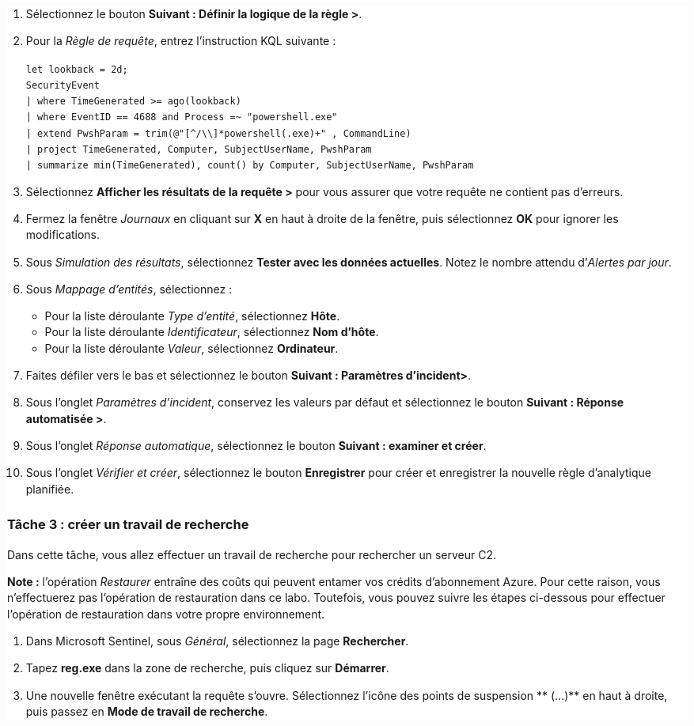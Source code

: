 1. Sélectionnez le bouton **Suivant : Définir la logique de la règle >**. 

1. Pour la *Règle de requête*, entrez l’instruction KQL suivante :

    ```KQL
    let lookback = 2d; 
    SecurityEvent 
    | where TimeGenerated >= ago(lookback) 
    | where EventID == 4688 and Process =~ "powershell.exe"
    | extend PwshParam = trim(@"[^/\\]*powershell(.exe)+" , CommandLine) 
    | project TimeGenerated, Computer, SubjectUserName, PwshParam 
    | summarize min(TimeGenerated), count() by Computer, SubjectUserName, PwshParam
    ```

1. Sélectionnez **Afficher les résultats de la requête >** pour vous assurer que votre requête ne contient pas d’erreurs.

1. Fermez la fenêtre *Journaux* en cliquant sur **X** en haut à droite de la fenêtre, puis sélectionnez **OK** pour ignorer les modifications. 

1. Sous *Simulation des résultats*, sélectionnez **Tester avec les données actuelles**. Notez le nombre attendu d’*Alertes par jour*.

1. Sous *Mappage d’entités*, sélectionnez :

    - Pour la liste déroulante *Type d’entité*, sélectionnez **Hôte**.
    - Pour la liste déroulante *Identificateur*, sélectionnez **Nom d’hôte**.
    - Pour la liste déroulante *Valeur*, sélectionnez **Ordinateur**.

1. Faites défiler vers le bas et sélectionnez le bouton **Suivant : Paramètres d’incident>**.

1. Sous l’onglet *Paramètres d’incident*, conservez les valeurs par défaut et sélectionnez le bouton **Suivant : Réponse automatisée >**.

1. Sous l’onglet *Réponse automatique*, sélectionnez le bouton **Suivant : examiner et créer**.

1. Sous l’onglet *Vérifier et créer*, sélectionnez le bouton **Enregistrer** pour créer et enregistrer la nouvelle règle d’analytique planifiée.

### Tâche 3 : créer un travail de recherche

Dans cette tâche, vous allez effectuer un travail de recherche pour rechercher un serveur C2.

**Note :** l’opération *Restaurer* entraîne des coûts qui peuvent entamer vos crédits d’abonnement Azure. Pour cette raison, vous n’effectuerez pas l’opération de restauration dans ce labo. Toutefois, vous pouvez suivre les étapes ci-dessous pour effectuer l’opération de restauration dans votre propre environnement.

1. Dans Microsoft Sentinel, sous *Général*, sélectionnez la page **Rechercher**.

1. Tapez **reg.exe** dans la zone de recherche, puis cliquez sur **Démarrer**.

1. Une nouvelle fenêtre exécutant la requête s’ouvre. Sélectionnez l’icône des points de suspension ** (...)** en haut à droite, puis passez en **Mode de travail de recherche**.
